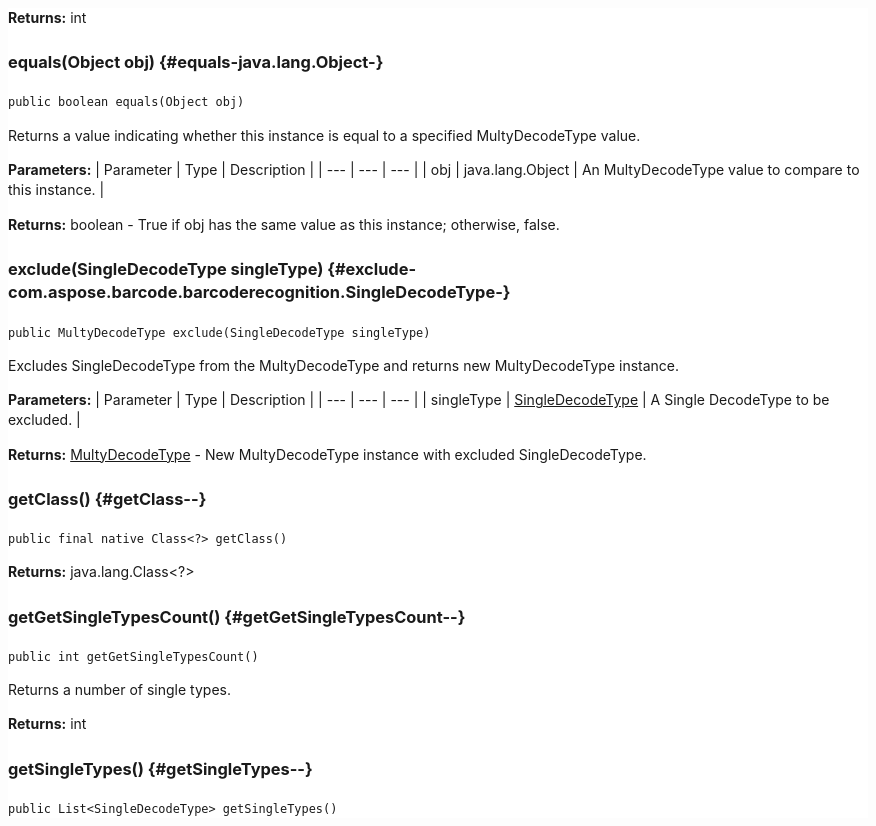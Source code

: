 **Returns:**
int
### equals(Object obj) {#equals-java.lang.Object-}
```
public boolean equals(Object obj)
```


Returns a value indicating whether this instance is equal to a specified  MultyDecodeType  value.

**Parameters:**
| Parameter | Type | Description |
| --- | --- | --- |
| obj | java.lang.Object | An  MultyDecodeType  value to compare to this instance. |

**Returns:**
boolean - True if obj has the same value as this instance; otherwise, false.
### exclude(SingleDecodeType singleType) {#exclude-com.aspose.barcode.barcoderecognition.SingleDecodeType-}
```
public MultyDecodeType exclude(SingleDecodeType singleType)
```


Excludes  SingleDecodeType  from the MultyDecodeType and returns new MultyDecodeType instance.

**Parameters:**
| Parameter | Type | Description |
| --- | --- | --- |
| singleType | [SingleDecodeType](../../com.aspose.barcode.barcoderecognition/singledecodetype) | A Single DecodeType to be excluded. |

**Returns:**
[MultyDecodeType](../../com.aspose.barcode.barcoderecognition/multydecodetype) - New MultyDecodeType instance with excluded SingleDecodeType.
### getClass() {#getClass--}
```
public final native Class<?> getClass()
```




**Returns:**
java.lang.Class<?>
### getGetSingleTypesCount() {#getGetSingleTypesCount--}
```
public int getGetSingleTypesCount()
```


Returns a number of single types.

**Returns:**
int
### getSingleTypes() {#getSingleTypes--}
```
public List<SingleDecodeType> getSingleTypes()
```
